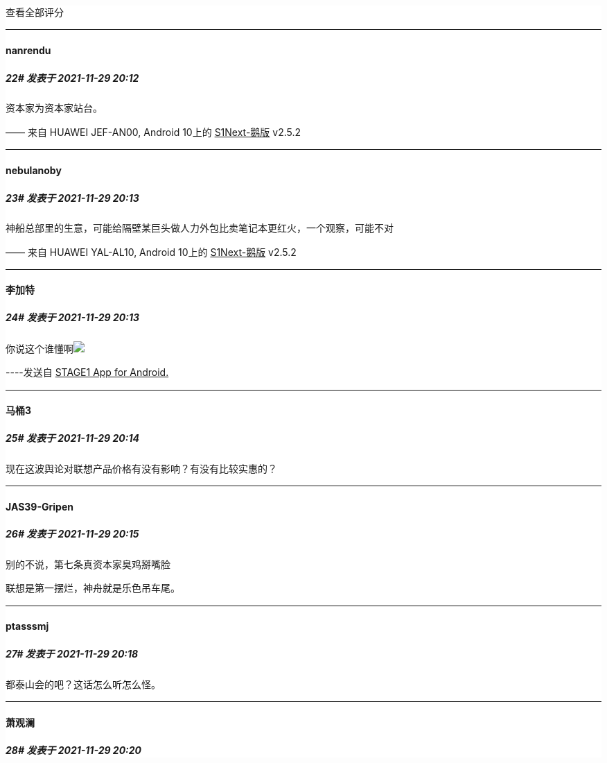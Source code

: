 查看全部评分

*****

####  nanrendu  
##### 22#       发表于 2021-11-29 20:12

资本家为资本家站台。

—— 来自 HUAWEI JEF-AN00, Android 10上的 [S1Next-鹅版](https://github.com/ykrank/S1-Next/releases) v2.5.2

*****

####  nebulanoby  
##### 23#       发表于 2021-11-29 20:13

神船总部里的生意，可能给隔壁某巨头做人力外包比卖笔记本更红火，一个观察，可能不对

—— 来自 HUAWEI YAL-AL10, Android 10上的 [S1Next-鹅版](https://github.com/ykrank/S1-Next/releases) v2.5.2

*****

####  李加特  
##### 24#       发表于 2021-11-29 20:13

你说这个谁懂啊<img src="https://static.saraba1st.com/image/smiley/carton2017/027.png" referrerpolicy="no-referrer">

----发送自 [STAGE1 App for Android.](http://stage1.5j4m.com/?1.37)

*****

####  马桶3  
##### 25#       发表于 2021-11-29 20:14

现在这波舆论对联想产品价格有没有影响？有没有比较实惠的？

*****

####  JAS39-Gripen  
##### 26#       发表于 2021-11-29 20:15

别的不说，第七条真资本家臭鸡掰嘴脸

联想是第一摆烂，神舟就是乐色吊车尾。

*****

####  ptasssmj  
##### 27#       发表于 2021-11-29 20:18

都泰山会的吧？这话怎么听怎么怪。

*****

####  萧观澜  
##### 28#       发表于 2021-11-29 20:20
